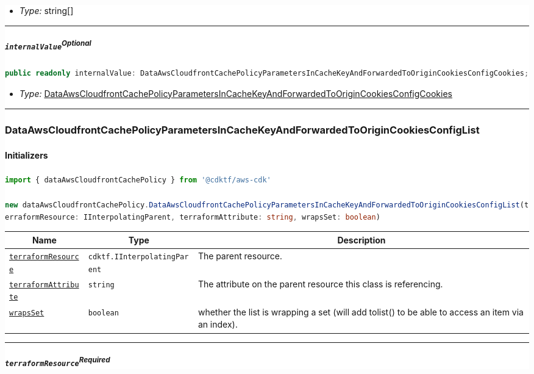 - *Type:* string[]

---

##### `internalValue`<sup>Optional</sup> <a name="internalValue" id="@cdktf/aws-cdk.dataAwsCloudfrontCachePolicy.DataAwsCloudfrontCachePolicyParametersInCacheKeyAndForwardedToOriginCookiesConfigCookiesOutputReference.property.internalValue"></a>

```typescript
public readonly internalValue: DataAwsCloudfrontCachePolicyParametersInCacheKeyAndForwardedToOriginCookiesConfigCookies;
```

- *Type:* <a href="#@cdktf/aws-cdk.dataAwsCloudfrontCachePolicy.DataAwsCloudfrontCachePolicyParametersInCacheKeyAndForwardedToOriginCookiesConfigCookies">DataAwsCloudfrontCachePolicyParametersInCacheKeyAndForwardedToOriginCookiesConfigCookies</a>

---


### DataAwsCloudfrontCachePolicyParametersInCacheKeyAndForwardedToOriginCookiesConfigList <a name="DataAwsCloudfrontCachePolicyParametersInCacheKeyAndForwardedToOriginCookiesConfigList" id="@cdktf/aws-cdk.dataAwsCloudfrontCachePolicy.DataAwsCloudfrontCachePolicyParametersInCacheKeyAndForwardedToOriginCookiesConfigList"></a>

#### Initializers <a name="Initializers" id="@cdktf/aws-cdk.dataAwsCloudfrontCachePolicy.DataAwsCloudfrontCachePolicyParametersInCacheKeyAndForwardedToOriginCookiesConfigList.Initializer"></a>

```typescript
import { dataAwsCloudfrontCachePolicy } from '@cdktf/aws-cdk'

new dataAwsCloudfrontCachePolicy.DataAwsCloudfrontCachePolicyParametersInCacheKeyAndForwardedToOriginCookiesConfigList(terraformResource: IInterpolatingParent, terraformAttribute: string, wrapsSet: boolean)
```

| **Name** | **Type** | **Description** |
| --- | --- | --- |
| <code><a href="#@cdktf/aws-cdk.dataAwsCloudfrontCachePolicy.DataAwsCloudfrontCachePolicyParametersInCacheKeyAndForwardedToOriginCookiesConfigList.Initializer.parameter.terraformResource">terraformResource</a></code> | <code>cdktf.IInterpolatingParent</code> | The parent resource. |
| <code><a href="#@cdktf/aws-cdk.dataAwsCloudfrontCachePolicy.DataAwsCloudfrontCachePolicyParametersInCacheKeyAndForwardedToOriginCookiesConfigList.Initializer.parameter.terraformAttribute">terraformAttribute</a></code> | <code>string</code> | The attribute on the parent resource this class is referencing. |
| <code><a href="#@cdktf/aws-cdk.dataAwsCloudfrontCachePolicy.DataAwsCloudfrontCachePolicyParametersInCacheKeyAndForwardedToOriginCookiesConfigList.Initializer.parameter.wrapsSet">wrapsSet</a></code> | <code>boolean</code> | whether the list is wrapping a set (will add tolist() to be able to access an item via an index). |

---

##### `terraformResource`<sup>Required</sup> <a name="terraformResource" id="@cdktf/aws-cdk.dataAwsCloudfrontCachePolicy.DataAwsCloudfrontCachePolicyParametersInCacheKeyAndForwardedToOriginCookiesConfigList.Initializer.parameter.terraformResource"></a>
